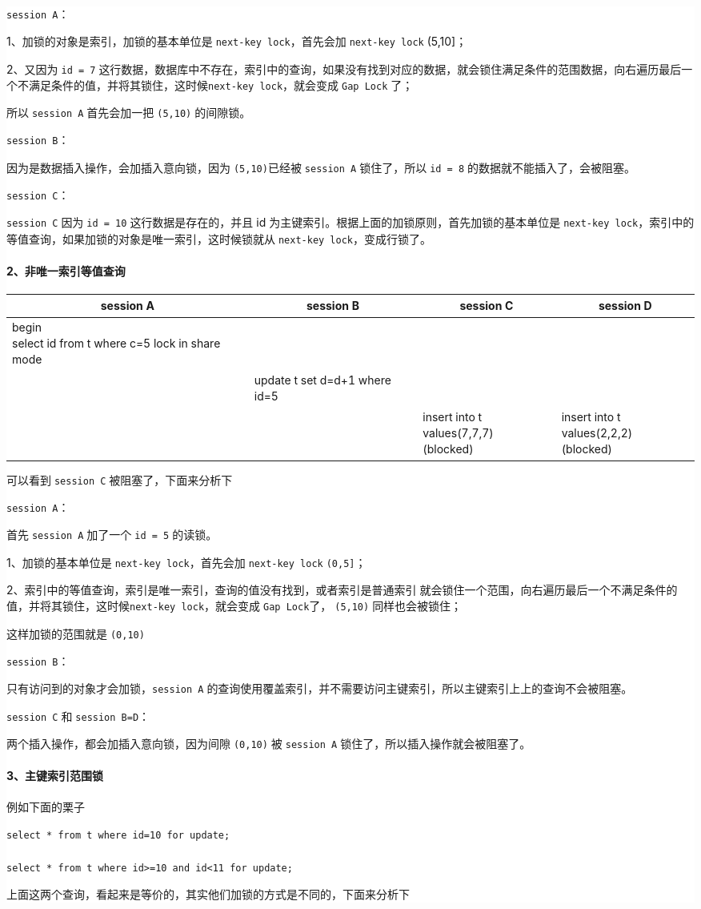 `session A`：

1、加锁的对象是索引，加锁的基本单位是 `next-key lock`，首先会加 `next-key lock` (5,10]；

2、又因为 `id = 7` 这行数据，数据库中不存在，索引中的查询，如果没有找到对应的数据，就会锁住满足条件的范围数据，向右遍历最后一个不满足条件的值，并将其锁住，这时候`next-key lock`，就会变成 `Gap Lock` 了；

所以 `session A` 首先会加一把 `(5,10)` 的间隙锁。

`session B`：

因为是数据插入操作，会加插入意向锁，因为 `(5,10)`已经被 `session A` 锁住了，所以 `id = 8` 的数据就不能插入了，会被阻塞。

`session C`：

`session C` 因为 `id = 10` 这行数据是存在的，并且 id 为主键索引。根据上面的加锁原则，首先加锁的基本单位是 `next-key lock`，索引中的等值查询，如果加锁的对象是唯一索引，这时候锁就从 `next-key lock`，变成行锁了。

#### 2、非唯一索引等值查询

|    session A                                             |    session B                                |    session C                               |    session D                               |    
| ----------------------------------------                 | ------------------------------------------- | -------------------------------------------| -------------------------------------------| 
|begin <br/> select id from t where c=5 lock in share mode  |                                               |                                         |                                            |
|                                                          | update t set d=d+1 where id=5                 |                                            |                                            |
|                                                          |                                              | insert into t values(7,7,7) <br/> (blocked)  |insert into t values(2,2,2) <br/> (blocked) |

可以看到 `session C` 被阻塞了，下面来分析下

`session A`：

首先 `session A` 加了一个 `id = 5` 的读锁。

1、加锁的基本单位是 `next-key lock`，首先会加 `next-key lock` `(0,5]`；

2、索引中的等值查询，索引是唯一索引，查询的值没有找到，或者索引是普通索引 就会锁住一个范围，向右遍历最后一个不满足条件的值，并将其锁住，这时候`next-key lock`，就会变成 `Gap Lock`了， `(5,10)` 同样也会被锁住；

这样加锁的范围就是 `(0,10)`

`session B`：

只有访问到的对象才会加锁，`session A` 的查询使用覆盖索引，并不需要访问主键索引，所以主键索引上上的查询不会被阻塞。

`session C` 和 `session B=D`：

两个插入操作，都会加插入意向锁，因为间隙 `(0,10)` 被 `session A` 锁住了，所以插入操作就会被阻塞了。

#### 3、主键索引范围锁

例如下面的栗子

```
select * from t where id=10 for update;  

select * from t where id>=10 and id<11 for update;
```

上面这两个查询，看起来是等价的，其实他们加锁的方式是不同的，下面来分析下
